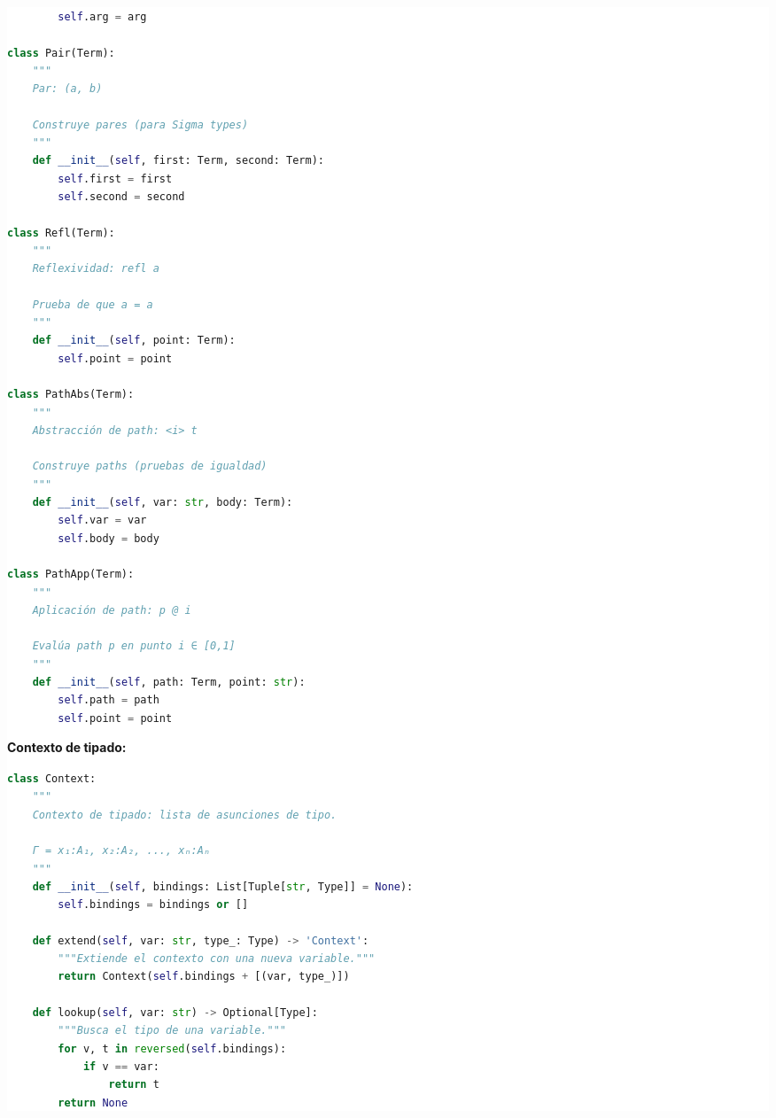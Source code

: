 ```python
        self.arg = arg

class Pair(Term):
    """
    Par: (a, b)
    
    Construye pares (para Sigma types)
    """
    def __init__(self, first: Term, second: Term):
        self.first = first
        self.second = second

class Refl(Term):
    """
    Reflexividad: refl a
    
    Prueba de que a = a
    """
    def __init__(self, point: Term):
        self.point = point

class PathAbs(Term):
    """
    Abstracción de path: <i> t
    
    Construye paths (pruebas de igualdad)
    """
    def __init__(self, var: str, body: Term):
        self.var = var
        self.body = body

class PathApp(Term):
    """
    Aplicación de path: p @ i
    
    Evalúa path p en punto i ∈ [0,1]
    """
    def __init__(self, path: Term, point: str):
        self.path = path
        self.point = point
```

**Contexto de tipado:**

```python
class Context:
    """
    Contexto de tipado: lista de asunciones de tipo.
    
    Γ = x₁:A₁, x₂:A₂, ..., xₙ:Aₙ
    """
    def __init__(self, bindings: List[Tuple[str, Type]] = None):
        self.bindings = bindings or []
    
    def extend(self, var: str, type_: Type) -> 'Context':
        """Extiende el contexto con una nueva variable."""
        return Context(self.bindings + [(var, type_)])
    
    def lookup(self, var: str) -> Optional[Type]:
        """Busca el tipo de una variable."""
        for v, t in reversed(self.bindings):
            if v == var:
                return t
        return None
```